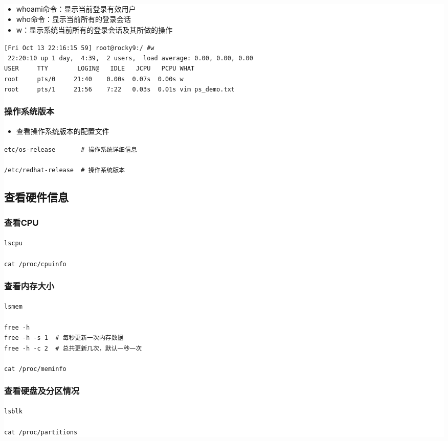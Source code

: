 - whoami命令：显示当前登录有效用户
- who命令：显示当前所有的登录会话
- w：显示系统当前所有的登录会话及其所做的操作

``````shell
[Fri Oct 13 22:16:15 59] root@rocky9:/ #w
 22:20:10 up 1 day,  4:39,  2 users,  load average: 0.00, 0.00, 0.00
USER     TTY        LOGIN@   IDLE   JCPU   PCPU WHAT
root     pts/0     21:40    0.00s  0.07s  0.00s w
root     pts/1     21:56    7:22   0.03s  0.01s vim ps_demo.txt
``````



### 操作系统版本

- 查看操作系统版本的配置文件

``````
etc/os-release       # 操作系统详细信息

/etc/redhat-release  # 操作系统版本
``````



## 查看硬件信息

### 查看CPU

``````shell
lscpu

cat /proc/cpuinfo
``````



### 查看内存大小

``````shell
lsmem

free -h
free -h -s 1  # 每秒更新一次内存数据
free -h -c 2  # 总共更新几次，默认一秒一次

cat /proc/meminfo
``````



### 查看硬盘及分区情况

``````shell
lsblk

cat /proc/partitions
``````
